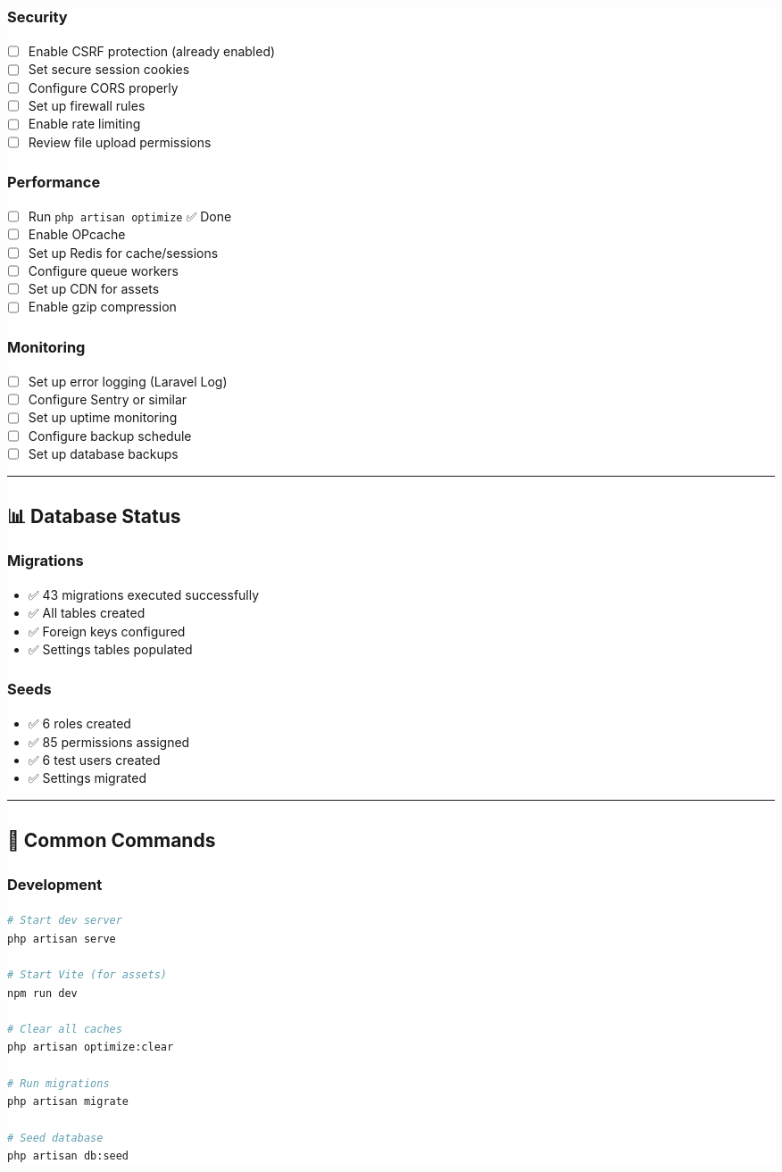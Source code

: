 ### Security
- [ ] Enable CSRF protection (already enabled)
- [ ] Set secure session cookies
- [ ] Configure CORS properly
- [ ] Set up firewall rules
- [ ] Enable rate limiting
- [ ] Review file upload permissions

### Performance
- [ ] Run `php artisan optimize` ✅ Done
- [ ] Enable OPcache
- [ ] Set up Redis for cache/sessions
- [ ] Configure queue workers
- [ ] Set up CDN for assets
- [ ] Enable gzip compression

### Monitoring
- [ ] Set up error logging (Laravel Log)
- [ ] Configure Sentry or similar
- [ ] Set up uptime monitoring
- [ ] Configure backup schedule
- [ ] Set up database backups

---

## 📊 Database Status

### Migrations
- ✅ 43 migrations executed successfully
- ✅ All tables created
- ✅ Foreign keys configured
- ✅ Settings tables populated

### Seeds
- ✅ 6 roles created
- ✅ 85 permissions assigned
- ✅ 6 test users created
- ✅ Settings migrated

---

## 🔧 Common Commands

### Development
```bash
# Start dev server
php artisan serve

# Start Vite (for assets)
npm run dev

# Clear all caches
php artisan optimize:clear

# Run migrations
php artisan migrate

# Seed database
php artisan db:seed
```
